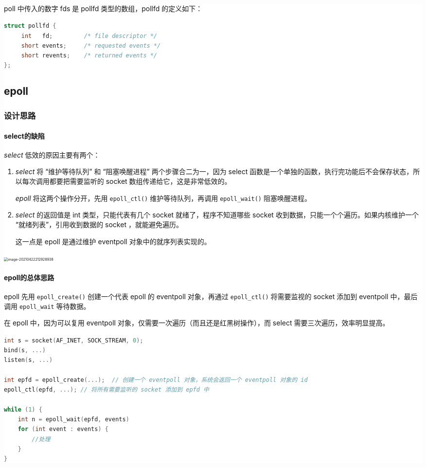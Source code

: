 poll 中传入的数字 fds 是 pollfd 类型的数组，pollfd 的定义如下：

```c
struct pollfd {
     int   fd;         /* file descriptor */
     short events;     /* requested events */
     short revents;    /* returned events */
};
```



## epoll

### 设计思路

#### select的缺陷

*select* 低效的原因主要有两个：

1. *select* 将 “维护等待队列” 和 “阻塞唤醒进程” 两个步骤合二为一，因为 select 函数是一个单独的函数，执行完功能后不会保存状态，所以每次调用都要把需要监听的 socket 数组传递给它，这是非常低效的。

   *epoll* 将这两个操作分开，先用 `epoll_ctl()` 维护等待队列，再调用 `epoll_wait()` 阻塞唤醒进程。



2. *select* 的返回值是 int 类型，只能代表有几个 socket 就绪了，程序不知道哪些 socket 收到数据，只能一个个遍历。如果内核维护一个 “就绪列表”，引用收到数据的 socket ，就能避免遍历。

   这一点是 epoll 是通过维护 eventpoll 对象中的就序列表实现的。

<img src="http://store.secretcamp.cn/uPic/image-20210422212928938202104222129291619098169shXCThshXCTh.png" alt="image-20210422212928938" style="zoom:50%;" />



#### epoll的总体思路

epoll 先用 `epoll_create()` 创建一个代表 epoll 的 eventpoll 对象，再通过 `epoll_ctl()` 将需要监视的 socket 添加到 eventpoll 中，最后调用 `epoll_wait` 等待数据。

在 epoll 中，因为可以复用 eventpoll 对象，仅需要一次遍历（而且还是红黑树操作），而 select 需要三次遍历，效率明显提高。

```c
int s = socket(AF_INET, SOCK_STREAM, 0);   
bind(s, ...)
listen(s, ...)

int epfd = epoll_create(...);  // 创建一个 eventpoll 对象，系统会返回一个 eventpoll 对象的 id
epoll_ctl(epfd, ...); // 将所有需要监听的 socket 添加到 epfd 中

while (1) {
    int n = epoll_wait(epfd, events)
    for (int event : events) {
        //处理
    }
}
```
